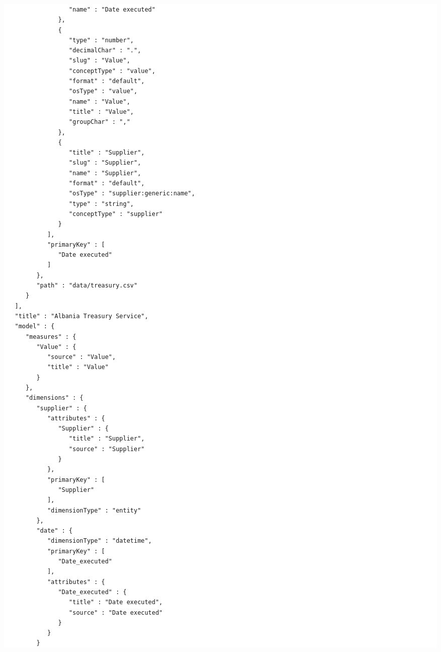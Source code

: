 ```
                  "name" : "Date executed"
               },
               {
                  "type" : "number",
                  "decimalChar" : ".",
                  "slug" : "Value",
                  "conceptType" : "value",
                  "format" : "default",
                  "osType" : "value",
                  "name" : "Value",
                  "title" : "Value",
                  "groupChar" : ","
               },
               {
                  "title" : "Supplier",
                  "slug" : "Supplier",
                  "name" : "Supplier",
                  "format" : "default",
                  "osType" : "supplier:generic:name",
                  "type" : "string",
                  "conceptType" : "supplier"
               }
            ],
            "primaryKey" : [
               "Date executed"
            ]
         },
         "path" : "data/treasury.csv"
      }
   ],
   "title" : "Albania Treasury Service",
   "model" : {
      "measures" : {
         "Value" : {
            "source" : "Value",
            "title" : "Value"
         }
      },
      "dimensions" : {
         "supplier" : {
            "attributes" : {
               "Supplier" : {
                  "title" : "Supplier",
                  "source" : "Supplier"
               }
            },
            "primaryKey" : [
               "Supplier"
            ],
            "dimensionType" : "entity"
         },
         "date" : {
            "dimensionType" : "datetime",
            "primaryKey" : [
               "Date_executed"
            ],
            "attributes" : {
               "Date_executed" : {
                  "title" : "Date executed",
                  "source" : "Date executed"
               }
            }
         }
```